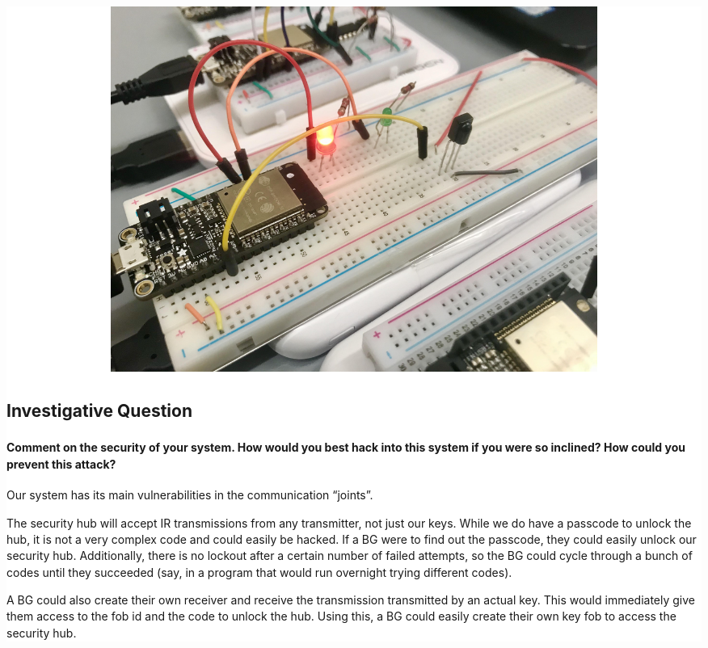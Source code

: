 <center><img src="./images/q5-hub.jpg" width="70%" /></center> 
<center></center>

## Investigative Question
#### Comment on the security of your system. How would you best hack into this system if you were so inclined? How could you prevent this attack?
Our system has its main vulnerabilities in the communication “joints”. 

The security hub will accept IR transmissions from any transmitter, not just our keys. While we do have a passcode to unlock the hub, it is not a very complex code and could easily be hacked. If a BG were to find out the passcode, they could easily unlock our security hub. Additionally, there is no lockout after a certain number of failed attempts, so the BG could cycle through a bunch of codes until they succeeded (say, in a program that would run overnight trying different codes).

A BG could also create their own receiver and receive the transmission transmitted by an actual key. This would immediately give them access to the fob id and the code to unlock the hub. Using this, a BG could easily create their own key fob to access the security hub. 
